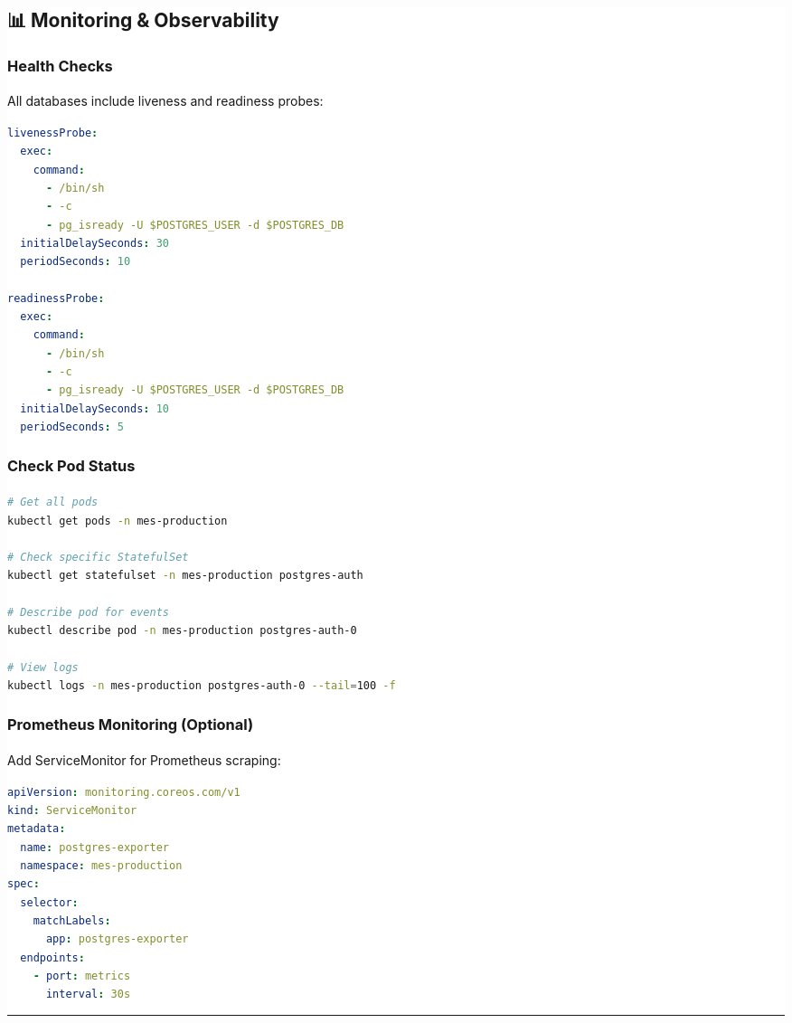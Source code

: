 
## 📊 Monitoring & Observability

### Health Checks

All databases include liveness and readiness probes:

```yaml
livenessProbe:
  exec:
    command:
      - /bin/sh
      - -c
      - pg_isready -U $POSTGRES_USER -d $POSTGRES_DB
  initialDelaySeconds: 30
  periodSeconds: 10

readinessProbe:
  exec:
    command:
      - /bin/sh
      - -c
      - pg_isready -U $POSTGRES_USER -d $POSTGRES_DB
  initialDelaySeconds: 10
  periodSeconds: 5
```

### Check Pod Status

```bash
# Get all pods
kubectl get pods -n mes-production

# Check specific StatefulSet
kubectl get statefulset -n mes-production postgres-auth

# Describe pod for events
kubectl describe pod -n mes-production postgres-auth-0

# View logs
kubectl logs -n mes-production postgres-auth-0 --tail=100 -f
```

### Prometheus Monitoring (Optional)

Add ServiceMonitor for Prometheus scraping:

```yaml
apiVersion: monitoring.coreos.com/v1
kind: ServiceMonitor
metadata:
  name: postgres-exporter
  namespace: mes-production
spec:
  selector:
    matchLabels:
      app: postgres-exporter
  endpoints:
    - port: metrics
      interval: 30s
```

---